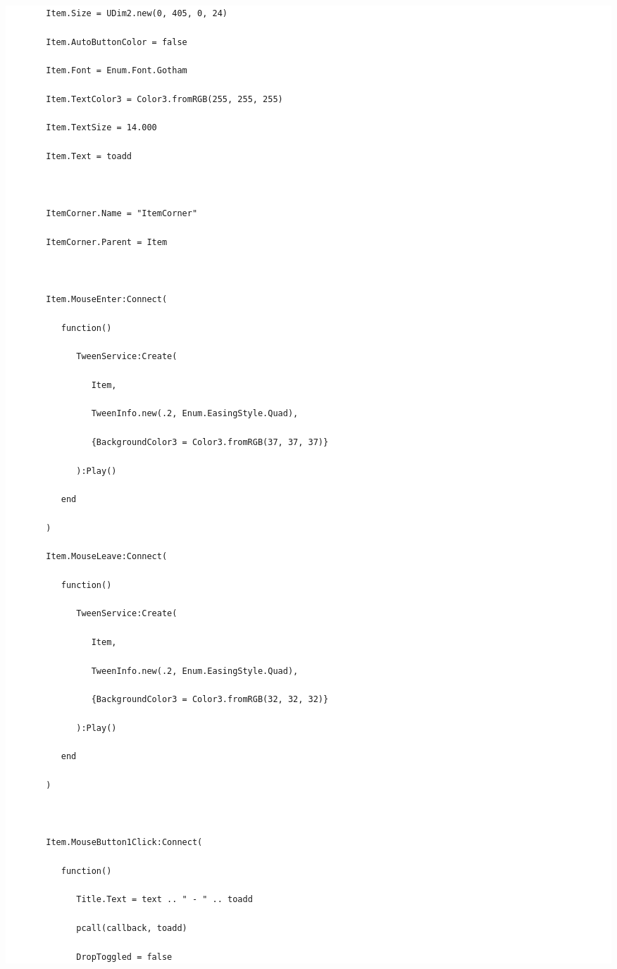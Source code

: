             Item.Size = UDim2.new(0, 405, 0, 24)

            Item.AutoButtonColor = false

            Item.Font = Enum.Font.Gotham

            Item.TextColor3 = Color3.fromRGB(255, 255, 255)

            Item.TextSize = 14.000

            Item.Text = toadd

  

            ItemCorner.Name = "ItemCorner"

            ItemCorner.Parent = Item

  

            Item.MouseEnter:Connect(

               function()

                  TweenService:Create(

                     Item,

                     TweenInfo.new(.2, Enum.EasingStyle.Quad),

                     {BackgroundColor3 = Color3.fromRGB(37, 37, 37)}

                  ):Play()

               end

            )

            Item.MouseLeave:Connect(

               function()

                  TweenService:Create(

                     Item,

                     TweenInfo.new(.2, Enum.EasingStyle.Quad),

                     {BackgroundColor3 = Color3.fromRGB(32, 32, 32)}

                  ):Play()

               end

            )

  

            Item.MouseButton1Click:Connect(

               function()

                  Title.Text = text .. " - " .. toadd

                  pcall(callback, toadd)

                  DropToggled = false

